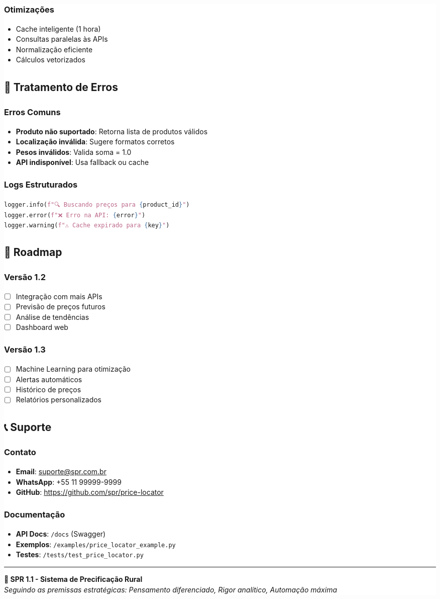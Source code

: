 ### Otimizações
- Cache inteligente (1 hora)
- Consultas paralelas às APIs
- Normalização eficiente
- Cálculos vetorizados

## 🚨 Tratamento de Erros

### Erros Comuns
- **Produto não suportado**: Retorna lista de produtos válidos
- **Localização inválida**: Sugere formatos corretos
- **Pesos inválidos**: Valida soma = 1.0
- **API indisponível**: Usa fallback ou cache

### Logs Estruturados
```python
logger.info(f"🔍 Buscando preços para {product_id}")
logger.error(f"❌ Erro na API: {error}")
logger.warning(f"⚠️ Cache expirado para {key}")
```

## 🔮 Roadmap

### Versão 1.2
- [ ] Integração com mais APIs
- [ ] Previsão de preços futuros
- [ ] Análise de tendências
- [ ] Dashboard web

### Versão 1.3
- [ ] Machine Learning para otimização
- [ ] Alertas automáticos
- [ ] Histórico de preços
- [ ] Relatórios personalizados

## 📞 Suporte

### Contato
- **Email**: suporte@spr.com.br
- **WhatsApp**: +55 11 99999-9999
- **GitHub**: https://github.com/spr/price-locator

### Documentação
- **API Docs**: `/docs` (Swagger)
- **Exemplos**: `/examples/price_locator_example.py`
- **Testes**: `/tests/test_price_locator.py`

---

**🤖 SPR 1.1 - Sistema de Precificação Rural**  
*Seguindo as premissas estratégicas: Pensamento diferenciado, Rigor analítico, Automação máxima* 